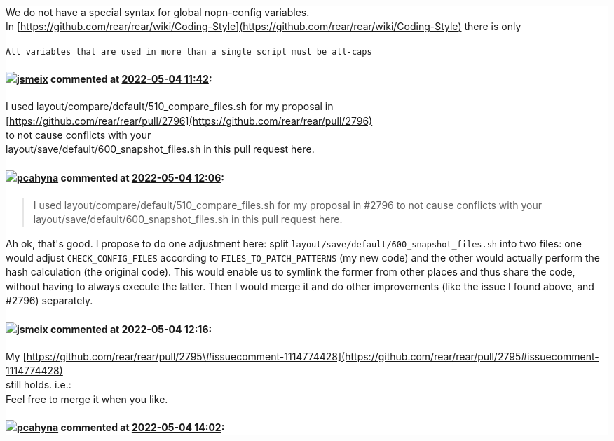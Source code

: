 We do not have a special syntax for global nopn-config variables.  
In
[https://github.com/rear/rear/wiki/Coding-Style](https://github.com/rear/rear/wiki/Coding-Style)
there is only

    All variables that are used in more than a single script must be all-caps

#### <img src="https://avatars.githubusercontent.com/u/1788608?u=925fc54e2ce01551392622446ece427f51e2f0ce&v=4" width="50">[jsmeix](https://github.com/jsmeix) commented at [2022-05-04 11:42](https://github.com/rear/rear/pull/2795#issuecomment-1117212235):

I used layout/compare/default/510\_compare\_files.sh for my proposal
in  
[https://github.com/rear/rear/pull/2796](https://github.com/rear/rear/pull/2796)  
to not cause conflicts with your  
layout/save/default/600\_snapshot\_files.sh in this pull request here.

#### <img src="https://avatars.githubusercontent.com/u/26300485?u=9105d243bc9f7ade463a3e52e8dd13fa67837158&v=4" width="50">[pcahyna](https://github.com/pcahyna) commented at [2022-05-04 12:06](https://github.com/rear/rear/pull/2795#issuecomment-1117234279):

> I used layout/compare/default/510\_compare\_files.sh for my proposal
> in \#2796 to not cause conflicts with your
> layout/save/default/600\_snapshot\_files.sh in this pull request here.

Ah ok, that's good. I propose to do one adjustment here: split
`layout/save/default/600_snapshot_files.sh` into two files: one would
adjust `CHECK_CONFIG_FILES` according to `FILES_TO_PATCH_PATTERNS` (my
new code) and the other would actually perform the hash calculation (the
original code). This would enable us to symlink the former from other
places and thus share the code, without having to always execute the
latter. Then I would merge it and do other improvements (like the issue
I found above, and \#2796) separately.

#### <img src="https://avatars.githubusercontent.com/u/1788608?u=925fc54e2ce01551392622446ece427f51e2f0ce&v=4" width="50">[jsmeix](https://github.com/jsmeix) commented at [2022-05-04 12:16](https://github.com/rear/rear/pull/2795#issuecomment-1117243691):

My
[https://github.com/rear/rear/pull/2795\#issuecomment-1114774428](https://github.com/rear/rear/pull/2795#issuecomment-1114774428)  
still holds. i.e.:  
Feel free to merge it when you like.

#### <img src="https://avatars.githubusercontent.com/u/26300485?u=9105d243bc9f7ade463a3e52e8dd13fa67837158&v=4" width="50">[pcahyna](https://github.com/pcahyna) commented at [2022-05-04 14:02](https://github.com/rear/rear/pull/2795#issuecomment-1117352941):
